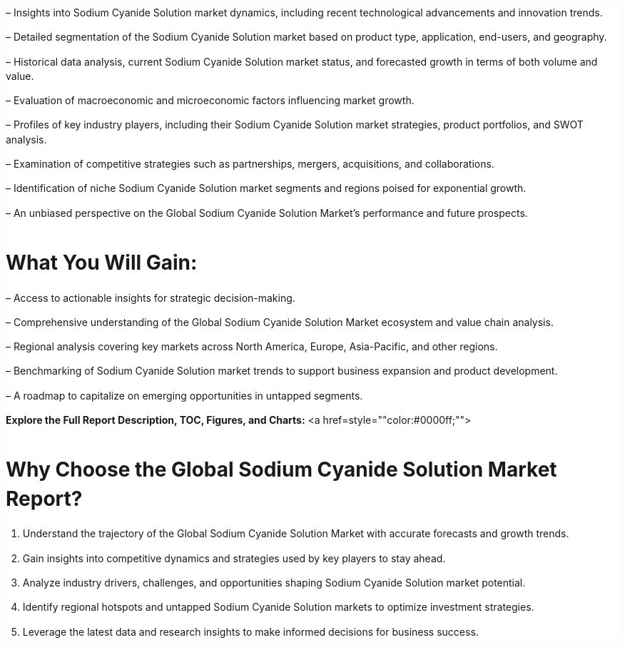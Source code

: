 – Insights into Sodium Cyanide Solution market dynamics, including recent technological advancements and innovation trends.

– Detailed segmentation of the Sodium Cyanide Solution market based on product type, application, end-users, and geography.

– Historical data analysis, current Sodium Cyanide Solution market status, and forecasted growth in terms of both volume and value.

– Evaluation of macroeconomic and microeconomic factors influencing market growth.

– Profiles of key industry players, including their Sodium Cyanide Solution market strategies, product portfolios, and SWOT analysis.

– Examination of competitive strategies such as partnerships, mergers, acquisitions, and collaborations.

– Identification of niche Sodium Cyanide Solution market segments and regions poised for exponential growth.

– An unbiased perspective on the Global Sodium Cyanide Solution Market’s performance and future prospects.

# <strong>What You Will Gain:</strong>

– Access to actionable insights for strategic decision-making.

– Comprehensive understanding of the Global Sodium Cyanide Solution Market ecosystem and value chain analysis.

– Regional analysis covering key markets across North America, Europe, Asia-Pacific, and other regions.

– Benchmarking of Sodium Cyanide Solution market trends to support business expansion and product development.

– A roadmap to capitalize on emerging opportunities in untapped segments.

<strong>Explore the Full Report Description, TOC, Figures, and Charts:</strong>
<a href=style=""color:#0000ff;""></a>

# <strong>Why Choose the Global Sodium Cyanide Solution Market Report?</strong>

1. Understand the trajectory of the Global Sodium Cyanide Solution Market with accurate forecasts and growth trends.

2. Gain insights into competitive dynamics and strategies used by key players to stay ahead.

3. Analyze industry drivers, challenges, and opportunities shaping Sodium Cyanide Solution market potential.

4. Identify regional hotspots and untapped Sodium Cyanide Solution markets to optimize investment strategies.

5. Leverage the latest data and research insights to make informed decisions for business success.
